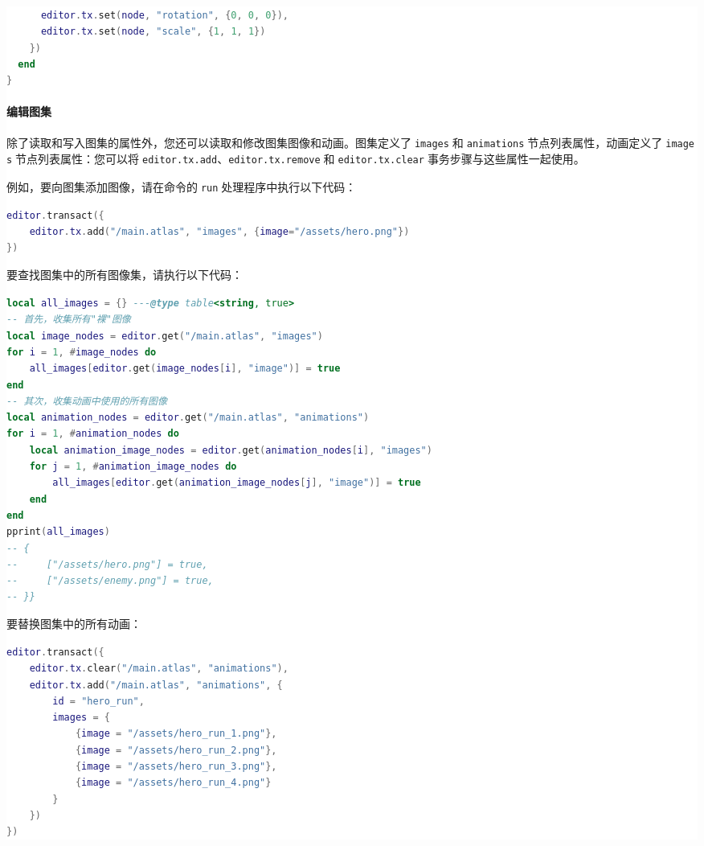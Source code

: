```lua
      editor.tx.set(node, "rotation", {0, 0, 0}),
      editor.tx.set(node, "scale", {1, 1, 1})
    })
  end
}
```

#### 编辑图集

除了读取和写入图集的属性外，您还可以读取和修改图集图像和动画。图集定义了 `images` 和 `animations` 节点列表属性，动画定义了 `images` 节点列表属性：您可以将 `editor.tx.add`、`editor.tx.remove` 和 `editor.tx.clear` 事务步骤与这些属性一起使用。

例如，要向图集添加图像，请在命令的 `run` 处理程序中执行以下代码：
```lua
editor.transact({
    editor.tx.add("/main.atlas", "images", {image="/assets/hero.png"})
})
```
要查找图集中的所有图像集，请执行以下代码：
```lua
local all_images = {} ---@type table<string, true>
-- 首先，收集所有"裸"图像
local image_nodes = editor.get("/main.atlas", "images")
for i = 1, #image_nodes do
    all_images[editor.get(image_nodes[i], "image")] = true
end
-- 其次，收集动画中使用的所有图像
local animation_nodes = editor.get("/main.atlas", "animations")
for i = 1, #animation_nodes do
    local animation_image_nodes = editor.get(animation_nodes[i], "images")
    for j = 1, #animation_image_nodes do
        all_images[editor.get(animation_image_nodes[j], "image")] = true
    end
end
pprint(all_images)
-- {
--     ["/assets/hero.png"] = true,
--     ["/assets/enemy.png"] = true,
-- }}
```
要替换图集中的所有动画：
```lua
editor.transact({
    editor.tx.clear("/main.atlas", "animations"),
    editor.tx.add("/main.atlas", "animations", {
        id = "hero_run",
        images = {
            {image = "/assets/hero_run_1.png"},
            {image = "/assets/hero_run_2.png"},
            {image = "/assets/hero_run_3.png"},
            {image = "/assets/hero_run_4.png"}
        }
    })
})
```
